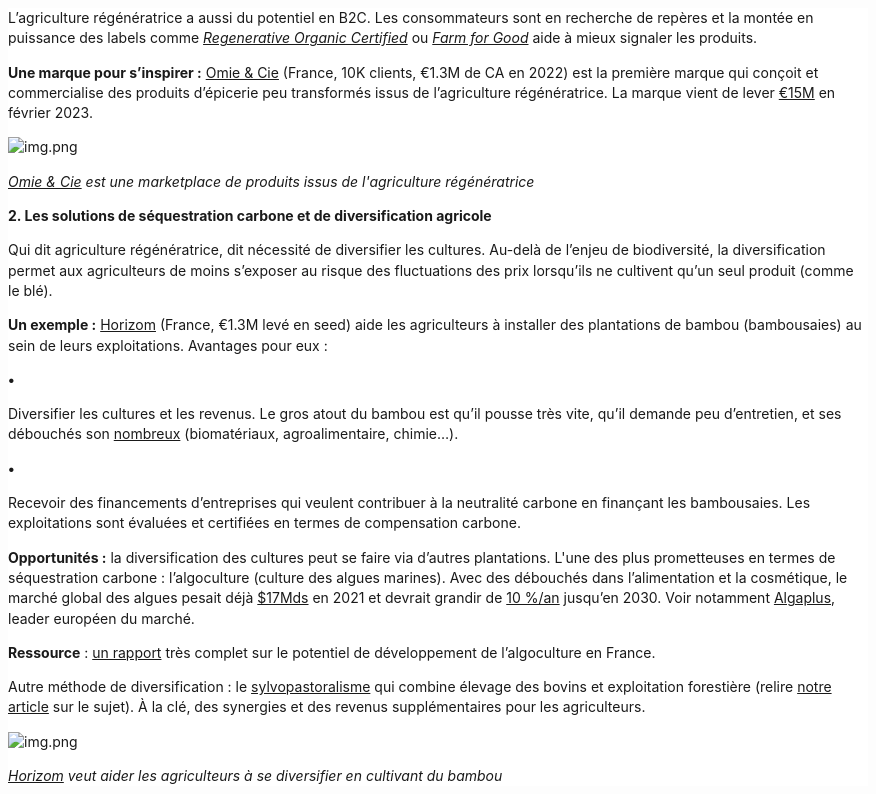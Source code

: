 L’agriculture régénératrice a aussi du potentiel en B2C. Les consommateurs sont en recherche de repères et la montée en puissance des labels comme _[Regenerative Organic Certified](https://regenorganic.org/)_ ou _[Farm for Good](https://farmforgood.org/le-label/)_ aide à mieux signaler les produits.

**Une marque pour s’inspirer :** [Omie & Cie](https://www.omie.fr/) (France, 10K clients, €1.3M de CA en 2022) est la première marque qui conçoit et commercialise des produits d’épicerie peu transformés issus de l’agriculture régénératrice. La marque vient de lever [€15M](https://www.maddyness.com/2023/02/09/omie-cie-leve-15-millions/) en février 2023.

![img.png](https://mcusercontent.com/bf57291e7873c25f0d0dd44df/images/b83e697e-beb4-1153-0dd2-c16bda46716a.png)

_[Omie & Cie](https://www.omie.fr/) est une marketplace de produits issus de l'agriculture régénératrice_

**2. Les solutions de séquestration carbone et de diversification agricole**

Qui dit agriculture régénératrice, dit nécessité de diversifier les cultures. Au-delà de l’enjeu de biodiversité, la diversification permet aux agriculteurs de moins s’exposer au risque des fluctuations des prix lorsqu’ils ne cultivent qu’un seul produit (comme le blé).

**Un exemple :** [Horizom](https://www.horizom.co/) (France, €1.3M levé en seed) aide les agriculteurs à installer des plantations de bambou (bambousaies) au sein de leurs exploitations. Avantages pour eux :

**•**

Diversifier les cultures et les revenus. Le gros atout du bambou est qu’il pousse très vite, qu’il demande peu d’entretien, et ses débouchés son [nombreux](https://www.horizom.co/valorisation) (biomatériaux, agroalimentaire, chimie…).

**•**

Recevoir des financements d’entreprises qui veulent contribuer à la neutralité carbone en finançant les bambousaies. Les exploitations sont évaluées et certifiées en termes de compensation carbone.

**Opportunités :** la diversification des cultures peut se faire via d’autres plantations. L'une des plus prometteuses en termes de séquestration carbone : l’algoculture (culture des algues marines). Avec des débouchés dans l’alimentation et la cosmétique, le marché global des algues pesait déjà [\$17Mds](https://www.polarismarketresearch.com/industry-analysis/commercial-seaweeds-market) en 2021 et devrait grandir de [10 %/an](https://www.polarismarketresearch.com/industry-analysis/commercial-seaweeds-market) jusqu’en 2030. Voir notamment [Algaplus](https://www.algaplus.pt/en/about-us/), leader européen du marché.

**Ressource** : [un rapport](https://agriculture.gouv.fr/presentation-et-developpement-de-lalgoculture-en-france) très complet sur le potentiel de développement de l’algoculture en France.

Autre méthode de diversification : le [sylvopastoralisme](https://lozere.chambre-agriculture.fr/productions-techniques/foret-agroforesterie/sylvopastoralisme) qui combine élevage des bovins et exploitation forestière (relire [notre article](https://www.themagma.co/signaux-faibles/specials-outils-pour-sylvopastoralisme-concierges-pour-airbnb-nouveaux-distributeurs-automatiques/) sur le sujet). À la clé, des synergies et des revenus supplémentaires pour les agriculteurs.

![img.png](https://mcusercontent.com/bf57291e7873c25f0d0dd44df/images/2b23f65c-0a57-4a6d-2233-41136dc88368.png)

_[Horizom](https://www.horizom.co/) veut aider les agriculteurs à se diversifier en cultivant du bambou_
